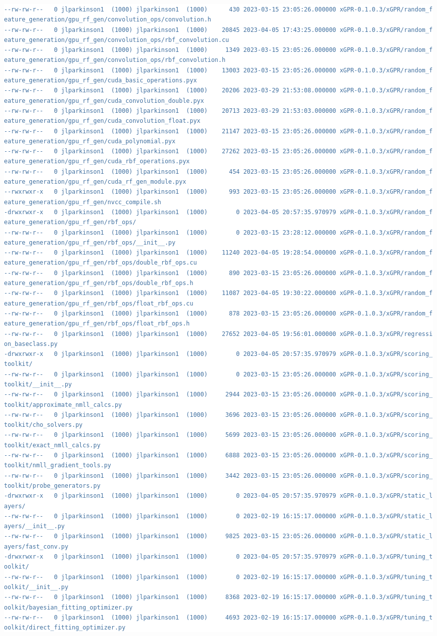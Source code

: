 ```diff
--rw-rw-r--   0 jlparkinson1  (1000) jlparkinson1  (1000)      430 2023-03-15 23:05:26.000000 xGPR-0.1.0.3/xGPR/random_feature_generation/gpu_rf_gen/convolution_ops/convolution.h
--rw-rw-r--   0 jlparkinson1  (1000) jlparkinson1  (1000)    20845 2023-04-05 17:43:25.000000 xGPR-0.1.0.3/xGPR/random_feature_generation/gpu_rf_gen/convolution_ops/rbf_convolution.cu
--rw-rw-r--   0 jlparkinson1  (1000) jlparkinson1  (1000)     1349 2023-03-15 23:05:26.000000 xGPR-0.1.0.3/xGPR/random_feature_generation/gpu_rf_gen/convolution_ops/rbf_convolution.h
--rw-rw-r--   0 jlparkinson1  (1000) jlparkinson1  (1000)    13003 2023-03-15 23:05:26.000000 xGPR-0.1.0.3/xGPR/random_feature_generation/gpu_rf_gen/cuda_basic_operations.pyx
--rw-rw-r--   0 jlparkinson1  (1000) jlparkinson1  (1000)    20206 2023-03-29 21:53:08.000000 xGPR-0.1.0.3/xGPR/random_feature_generation/gpu_rf_gen/cuda_convolution_double.pyx
--rw-rw-r--   0 jlparkinson1  (1000) jlparkinson1  (1000)    20713 2023-03-29 21:53:03.000000 xGPR-0.1.0.3/xGPR/random_feature_generation/gpu_rf_gen/cuda_convolution_float.pyx
--rw-rw-r--   0 jlparkinson1  (1000) jlparkinson1  (1000)    21147 2023-03-15 23:05:26.000000 xGPR-0.1.0.3/xGPR/random_feature_generation/gpu_rf_gen/cuda_polynomial.pyx
--rw-rw-r--   0 jlparkinson1  (1000) jlparkinson1  (1000)    27262 2023-03-15 23:05:26.000000 xGPR-0.1.0.3/xGPR/random_feature_generation/gpu_rf_gen/cuda_rbf_operations.pyx
--rw-rw-r--   0 jlparkinson1  (1000) jlparkinson1  (1000)      454 2023-03-15 23:05:26.000000 xGPR-0.1.0.3/xGPR/random_feature_generation/gpu_rf_gen/cuda_rf_gen_module.pyx
--rwxrwxr-x   0 jlparkinson1  (1000) jlparkinson1  (1000)      993 2023-03-15 23:05:26.000000 xGPR-0.1.0.3/xGPR/random_feature_generation/gpu_rf_gen/nvcc_compile.sh
-drwxrwxr-x   0 jlparkinson1  (1000) jlparkinson1  (1000)        0 2023-04-05 20:57:35.970979 xGPR-0.1.0.3/xGPR/random_feature_generation/gpu_rf_gen/rbf_ops/
--rw-rw-r--   0 jlparkinson1  (1000) jlparkinson1  (1000)        0 2023-03-15 23:28:12.000000 xGPR-0.1.0.3/xGPR/random_feature_generation/gpu_rf_gen/rbf_ops/__init__.py
--rw-rw-r--   0 jlparkinson1  (1000) jlparkinson1  (1000)    11240 2023-04-05 19:28:54.000000 xGPR-0.1.0.3/xGPR/random_feature_generation/gpu_rf_gen/rbf_ops/double_rbf_ops.cu
--rw-rw-r--   0 jlparkinson1  (1000) jlparkinson1  (1000)      890 2023-03-15 23:05:26.000000 xGPR-0.1.0.3/xGPR/random_feature_generation/gpu_rf_gen/rbf_ops/double_rbf_ops.h
--rw-rw-r--   0 jlparkinson1  (1000) jlparkinson1  (1000)    11087 2023-04-05 19:30:22.000000 xGPR-0.1.0.3/xGPR/random_feature_generation/gpu_rf_gen/rbf_ops/float_rbf_ops.cu
--rw-rw-r--   0 jlparkinson1  (1000) jlparkinson1  (1000)      878 2023-03-15 23:05:26.000000 xGPR-0.1.0.3/xGPR/random_feature_generation/gpu_rf_gen/rbf_ops/float_rbf_ops.h
--rw-rw-r--   0 jlparkinson1  (1000) jlparkinson1  (1000)    27652 2023-04-05 19:56:01.000000 xGPR-0.1.0.3/xGPR/regression_baseclass.py
-drwxrwxr-x   0 jlparkinson1  (1000) jlparkinson1  (1000)        0 2023-04-05 20:57:35.970979 xGPR-0.1.0.3/xGPR/scoring_toolkit/
--rw-rw-r--   0 jlparkinson1  (1000) jlparkinson1  (1000)        0 2023-03-15 23:05:26.000000 xGPR-0.1.0.3/xGPR/scoring_toolkit/__init__.py
--rw-rw-r--   0 jlparkinson1  (1000) jlparkinson1  (1000)     2944 2023-03-15 23:05:26.000000 xGPR-0.1.0.3/xGPR/scoring_toolkit/approximate_nmll_calcs.py
--rw-rw-r--   0 jlparkinson1  (1000) jlparkinson1  (1000)     3696 2023-03-15 23:05:26.000000 xGPR-0.1.0.3/xGPR/scoring_toolkit/cho_solvers.py
--rw-rw-r--   0 jlparkinson1  (1000) jlparkinson1  (1000)     5699 2023-03-15 23:05:26.000000 xGPR-0.1.0.3/xGPR/scoring_toolkit/exact_nmll_calcs.py
--rw-rw-r--   0 jlparkinson1  (1000) jlparkinson1  (1000)     6888 2023-03-15 23:05:26.000000 xGPR-0.1.0.3/xGPR/scoring_toolkit/nmll_gradient_tools.py
--rw-rw-r--   0 jlparkinson1  (1000) jlparkinson1  (1000)     3442 2023-03-15 23:05:26.000000 xGPR-0.1.0.3/xGPR/scoring_toolkit/probe_generators.py
-drwxrwxr-x   0 jlparkinson1  (1000) jlparkinson1  (1000)        0 2023-04-05 20:57:35.970979 xGPR-0.1.0.3/xGPR/static_layers/
--rw-rw-r--   0 jlparkinson1  (1000) jlparkinson1  (1000)        0 2023-02-19 16:15:17.000000 xGPR-0.1.0.3/xGPR/static_layers/__init__.py
--rw-rw-r--   0 jlparkinson1  (1000) jlparkinson1  (1000)     9825 2023-03-15 23:05:26.000000 xGPR-0.1.0.3/xGPR/static_layers/fast_conv.py
-drwxrwxr-x   0 jlparkinson1  (1000) jlparkinson1  (1000)        0 2023-04-05 20:57:35.970979 xGPR-0.1.0.3/xGPR/tuning_toolkit/
--rw-rw-r--   0 jlparkinson1  (1000) jlparkinson1  (1000)        0 2023-02-19 16:15:17.000000 xGPR-0.1.0.3/xGPR/tuning_toolkit/__init__.py
--rw-rw-r--   0 jlparkinson1  (1000) jlparkinson1  (1000)     8368 2023-02-19 16:15:17.000000 xGPR-0.1.0.3/xGPR/tuning_toolkit/bayesian_fitting_optimizer.py
--rw-rw-r--   0 jlparkinson1  (1000) jlparkinson1  (1000)     4693 2023-02-19 16:15:17.000000 xGPR-0.1.0.3/xGPR/tuning_toolkit/direct_fitting_optimizer.py
```